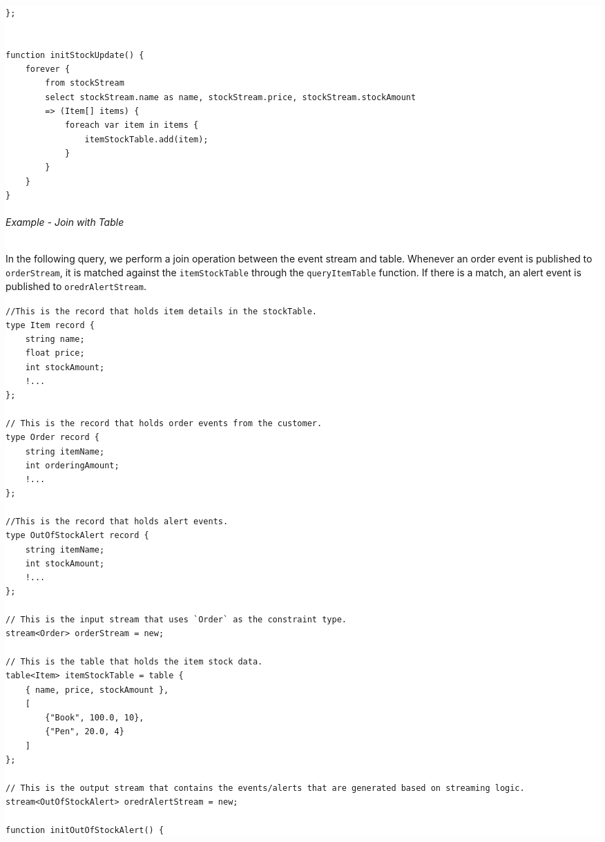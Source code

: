 ```ballerina
};


function initStockUpdate() {
    forever {
        from stockStream
        select stockStream.name as name, stockStream.price, stockStream.stockAmount
        => (Item[] items) {
            foreach var item in items {
                itemStockTable.add(item);
            }
        }
    }
}

```


###### Example - Join with Table
In the following query, we perform a join operation between the event stream and table. Whenever an order event is published to `orderStream`, it is matched against the `itemStockTable` through the `queryItemTable` function. If there is a match,
an alert event is published to `oredrAlertStream`.

```ballerina
//This is the record that holds item details in the stockTable.
type Item record {
    string name;
    float price;
    int stockAmount;
    !...
};

// This is the record that holds order events from the customer.
type Order record {
    string itemName;
    int orderingAmount;
    !...
};

//This is the record that holds alert events.
type OutOfStockAlert record {
    string itemName;
    int stockAmount;
    !...
};

// This is the input stream that uses `Order` as the constraint type.
stream<Order> orderStream = new;

// This is the table that holds the item stock data.
table<Item> itemStockTable = table {
    { name, price, stockAmount },
    [
        {"Book", 100.0, 10},
        {"Pen", 20.0, 4}
    ]
};

// This is the output stream that contains the events/alerts that are generated based on streaming logic.
stream<OutOfStockAlert> oredrAlertStream = new;

function initOutOfStockAlert() {
```